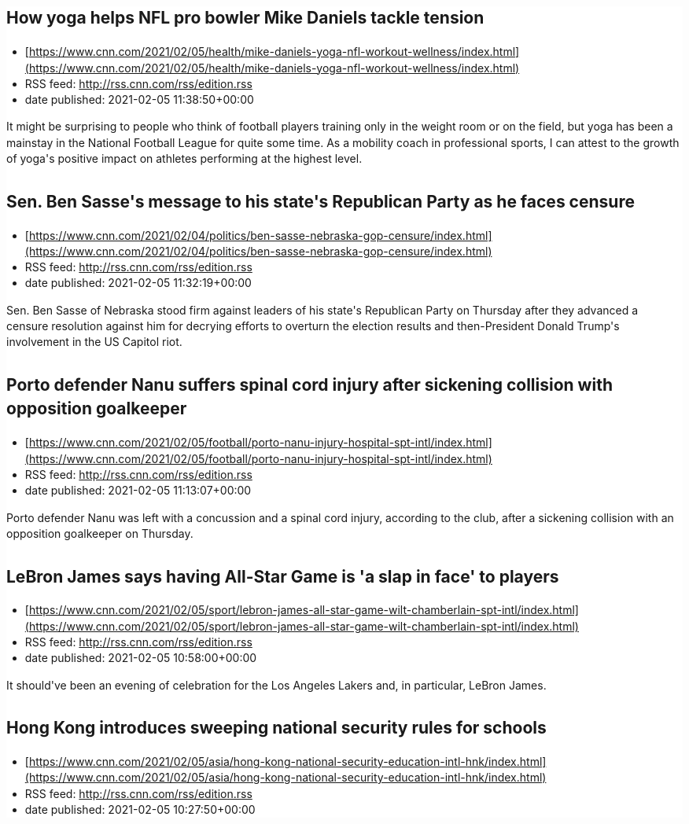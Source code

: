 

## How yoga helps NFL pro bowler Mike Daniels tackle tension
 - [https://www.cnn.com/2021/02/05/health/mike-daniels-yoga-nfl-workout-wellness/index.html](https://www.cnn.com/2021/02/05/health/mike-daniels-yoga-nfl-workout-wellness/index.html)
 - RSS feed: http://rss.cnn.com/rss/edition.rss
 - date published: 2021-02-05 11:38:50+00:00

It might be surprising to people who think of football players training only in the weight room or on the field, but yoga has been a mainstay in the National Football League for quite some time. As a mobility coach in professional sports, I can attest to the growth of yoga's positive impact on athletes performing at the highest level.

## Sen. Ben Sasse's message to his state's Republican Party as he faces censure
 - [https://www.cnn.com/2021/02/04/politics/ben-sasse-nebraska-gop-censure/index.html](https://www.cnn.com/2021/02/04/politics/ben-sasse-nebraska-gop-censure/index.html)
 - RSS feed: http://rss.cnn.com/rss/edition.rss
 - date published: 2021-02-05 11:32:19+00:00

Sen. Ben Sasse of Nebraska stood firm against leaders of his state's Republican Party on Thursday after they advanced a censure resolution against him for decrying efforts to overturn the election results and then-President Donald Trump's involvement in the US Capitol riot.

## Porto defender Nanu suffers spinal cord injury after sickening collision with opposition goalkeeper
 - [https://www.cnn.com/2021/02/05/football/porto-nanu-injury-hospital-spt-intl/index.html](https://www.cnn.com/2021/02/05/football/porto-nanu-injury-hospital-spt-intl/index.html)
 - RSS feed: http://rss.cnn.com/rss/edition.rss
 - date published: 2021-02-05 11:13:07+00:00

Porto defender Nanu was left with a concussion and a spinal cord injury, according to the club, after a sickening collision with an opposition goalkeeper on Thursday.

## LeBron James says having All-Star Game is 'a slap in face' to players
 - [https://www.cnn.com/2021/02/05/sport/lebron-james-all-star-game-wilt-chamberlain-spt-intl/index.html](https://www.cnn.com/2021/02/05/sport/lebron-james-all-star-game-wilt-chamberlain-spt-intl/index.html)
 - RSS feed: http://rss.cnn.com/rss/edition.rss
 - date published: 2021-02-05 10:58:00+00:00

It should've been an evening of celebration for the Los Angeles Lakers and, in particular, LeBron James.

## Hong Kong introduces sweeping national security rules for schools
 - [https://www.cnn.com/2021/02/05/asia/hong-kong-national-security-education-intl-hnk/index.html](https://www.cnn.com/2021/02/05/asia/hong-kong-national-security-education-intl-hnk/index.html)
 - RSS feed: http://rss.cnn.com/rss/edition.rss
 - date published: 2021-02-05 10:27:50+00:00

